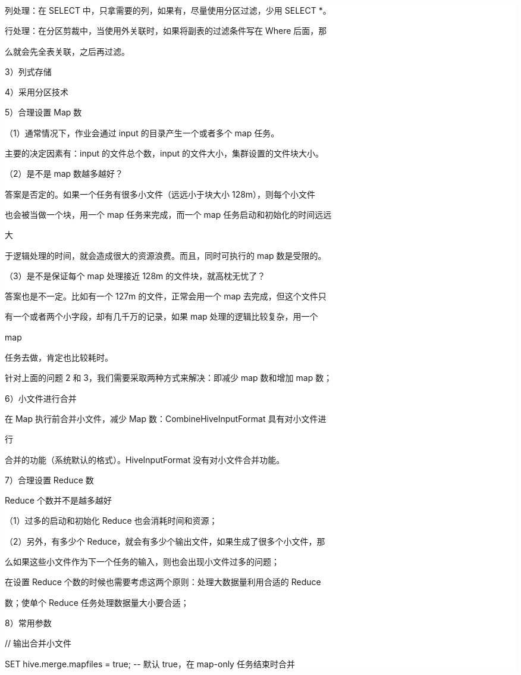列处理：在 SELECT 中，只拿需要的列，如果有，尽量使⽤分区过滤，少⽤ SELECT *。

⾏处理：在分区剪裁中，当使⽤外关联时，如果将副表的过滤条件写在 Where 后⾯，那

么就会先全表关联，之后再过滤。

3）列式存储

4）采⽤分区技术

5）合理设置 Map 数

（1）通常情况下，作业会通过 input 的⽬录产⽣⼀个或者多个 map 任务。

主要的决定因素有：input 的⽂件总个数，input 的⽂件⼤⼩，集群设置的⽂件块⼤⼩。

（2）是不是 map 数越多越好？

答案是否定的。如果⼀个任务有很多⼩⽂件（远远⼩于块⼤⼩ 128m），则每个⼩⽂件

也会被当做⼀个块，⽤⼀个 map 任务来完成，⽽⼀个 map 任务启动和初始化的时间远远

⼤

于逻辑处理的时间，就会造成很⼤的资源浪费。⽽且，同时可执⾏的 map 数是受限的。

（3）是不是保证每个 map 处理接近 128m 的⽂件块，就⾼枕⽆忧了？

答案也是不⼀定。⽐如有⼀个 127m 的⽂件，正常会⽤⼀个 map 去完成，但这个⽂件只

有⼀个或者两个⼩字段，却有⼏千万的记录，如果 map 处理的逻辑⽐较复杂，⽤⼀个

map

任务去做，肯定也⽐较耗时。

针对上⾯的问题 2 和 3，我们需要采取两种⽅式来解决：即减少 map 数和增加 map 数；

6）⼩⽂件进⾏合并

在 Map 执⾏前合并⼩⽂件，减少 Map 数：CombineHiveInputFormat 具有对⼩⽂件进

⾏

合并的功能（系统默认的格式）。HiveInputFormat 没有对⼩⽂件合并功能。

7）合理设置 Reduce 数

Reduce 个数并不是越多越好

（1）过多的启动和初始化 Reduce 也会消耗时间和资源；

（2）另外，有多少个 Reduce，就会有多少个输出⽂件，如果⽣成了很多个⼩⽂件，那

么如果这些⼩⽂件作为下⼀个任务的输⼊，则也会出现⼩⽂件过多的问题；

在设置 Reduce 个数的时候也需要考虑这两个原则：处理⼤数据量利⽤合适的 Reduce

数；使单个 Reduce 任务处理数据量⼤⼩要合适；

8）常⽤参数

// 输出合并⼩⽂件

SET hive.merge.mapfiles = true; -- 默认 true，在 map-only 任务结束时合并
